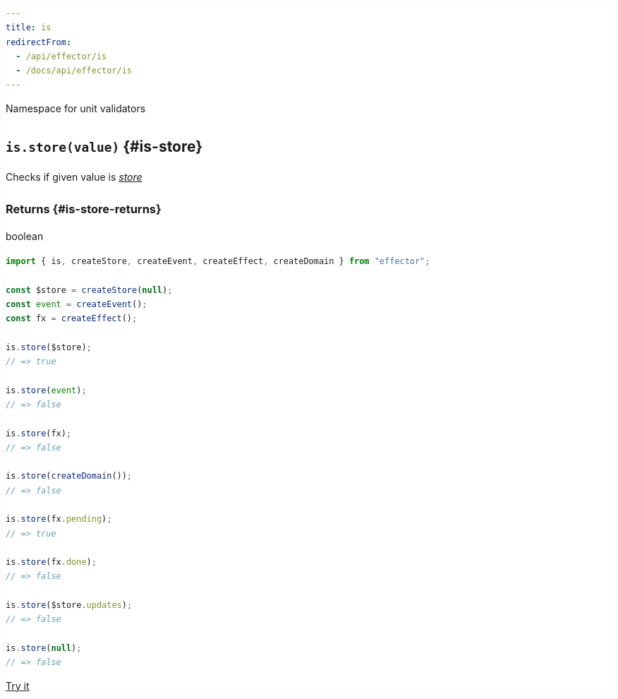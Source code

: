 ```yaml
---
title: is
redirectFrom:
  - /api/effector/is
  - /docs/api/effector/is
---
```


Namespace for unit validators

## `is.store(value)` {#is-store}

Checks if given value is [_store_](/en/api/effector/Store)

### Returns {#is-store-returns}

boolean

```js
import { is, createStore, createEvent, createEffect, createDomain } from "effector";

const $store = createStore(null);
const event = createEvent();
const fx = createEffect();

is.store($store);
// => true

is.store(event);
// => false

is.store(fx);
// => false

is.store(createDomain());
// => false

is.store(fx.pending);
// => true

is.store(fx.done);
// => false

is.store($store.updates);
// => false

is.store(null);
// => false
```

[Try it](https://share.effector.dev/4vzdWan1)
